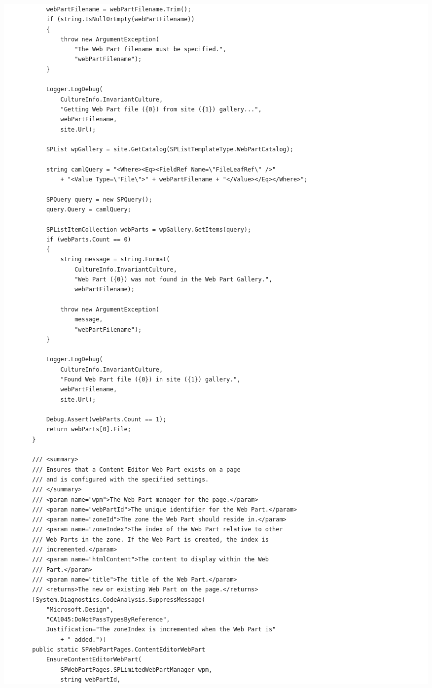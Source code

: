                 webPartFilename = webPartFilename.Trim();
                if (string.IsNullOrEmpty(webPartFilename))
                {
                    throw new ArgumentException(
                        "The Web Part filename must be specified.",
                        "webPartFilename");
                }
    
                Logger.LogDebug(
                    CultureInfo.InvariantCulture,
                    "Getting Web Part file ({0}) from site ({1}) gallery...",
                    webPartFilename,
                    site.Url);
    
                SPList wpGallery = site.GetCatalog(SPListTemplateType.WebPartCatalog);
    
                string camlQuery = "<Where><Eq><FieldRef Name=\"FileLeafRef\" />"
                    + "<Value Type=\"File\">" + webPartFilename + "</Value></Eq></Where>";
    
                SPQuery query = new SPQuery();
                query.Query = camlQuery;
    
                SPListItemCollection webParts = wpGallery.GetItems(query);
                if (webParts.Count == 0)
                {
                    string message = string.Format(
                        CultureInfo.InvariantCulture,
                        "Web Part ({0}) was not found in the Web Part Gallery.",
                        webPartFilename);
                    
                    throw new ArgumentException(
                        message,
                        "webPartFilename");
                }
    
                Logger.LogDebug(
                    CultureInfo.InvariantCulture,
                    "Found Web Part file ({0}) in site ({1}) gallery.",
                    webPartFilename,
                    site.Url);
    
                Debug.Assert(webParts.Count == 1);
                return webParts[0].File;
            }
    
            /// <summary>
            /// Ensures that a Content Editor Web Part exists on a page
            /// and is configured with the specified settings.
            /// </summary>
            /// <param name="wpm">The Web Part manager for the page.</param>
            /// <param name="webPartId">The unique identifier for the Web Part.</param>
            /// <param name="zoneId">The zone the Web Part should reside in.</param>
            /// <param name="zoneIndex">The index of the Web Part relative to other
            /// Web Parts in the zone. If the Web Part is created, the index is
            /// incremented.</param>
            /// <param name="htmlContent">The content to display within the Web
            /// Part.</param>
            /// <param name="title">The title of the Web Part.</param>
            /// <returns>The new or existing Web Part on the page.</returns>        
            [System.Diagnostics.CodeAnalysis.SuppressMessage(
                "Microsoft.Design",
                "CA1045:DoNotPassTypesByReference",
                Justification="The zoneIndex is incremented when the Web Part is"
                    + " added.")]
            public static SPWebPartPages.ContentEditorWebPart
                EnsureContentEditorWebPart(
                    SPWebPartPages.SPLimitedWebPartManager wpm,
                    string webPartId,